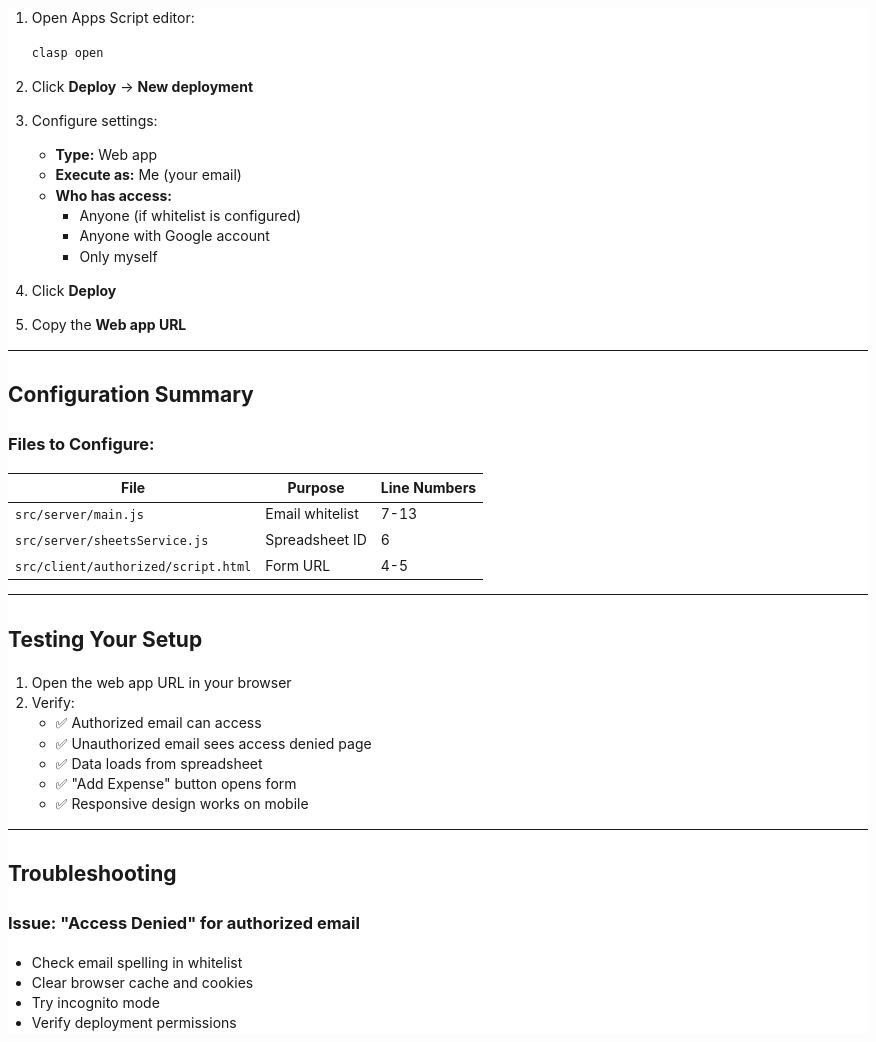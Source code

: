 1. Open Apps Script editor:
   ```bash
   clasp open
   ```

2. Click **Deploy** → **New deployment**

3. Configure settings:
   - **Type:** Web app
   - **Execute as:** Me (your email)
   - **Who has access:**
     - Anyone (if whitelist is configured)
     - Anyone with Google account
     - Only myself

4. Click **Deploy**

5. Copy the **Web app URL**

---

## Configuration Summary

### Files to Configure:

| File | Purpose | Line Numbers |
|------|---------|--------------|
| `src/server/main.js` | Email whitelist | 7-13 |
| `src/server/sheetsService.js` | Spreadsheet ID | 6 |
| `src/client/authorized/script.html` | Form URL | 4-5 |

---

## Testing Your Setup

1. Open the web app URL in your browser
2. Verify:
   - ✅ Authorized email can access
   - ✅ Unauthorized email sees access denied page
   - ✅ Data loads from spreadsheet
   - ✅ "Add Expense" button opens form
   - ✅ Responsive design works on mobile

---

## Troubleshooting

### Issue: "Access Denied" for authorized email
- Check email spelling in whitelist
- Clear browser cache and cookies
- Try incognito mode
- Verify deployment permissions
